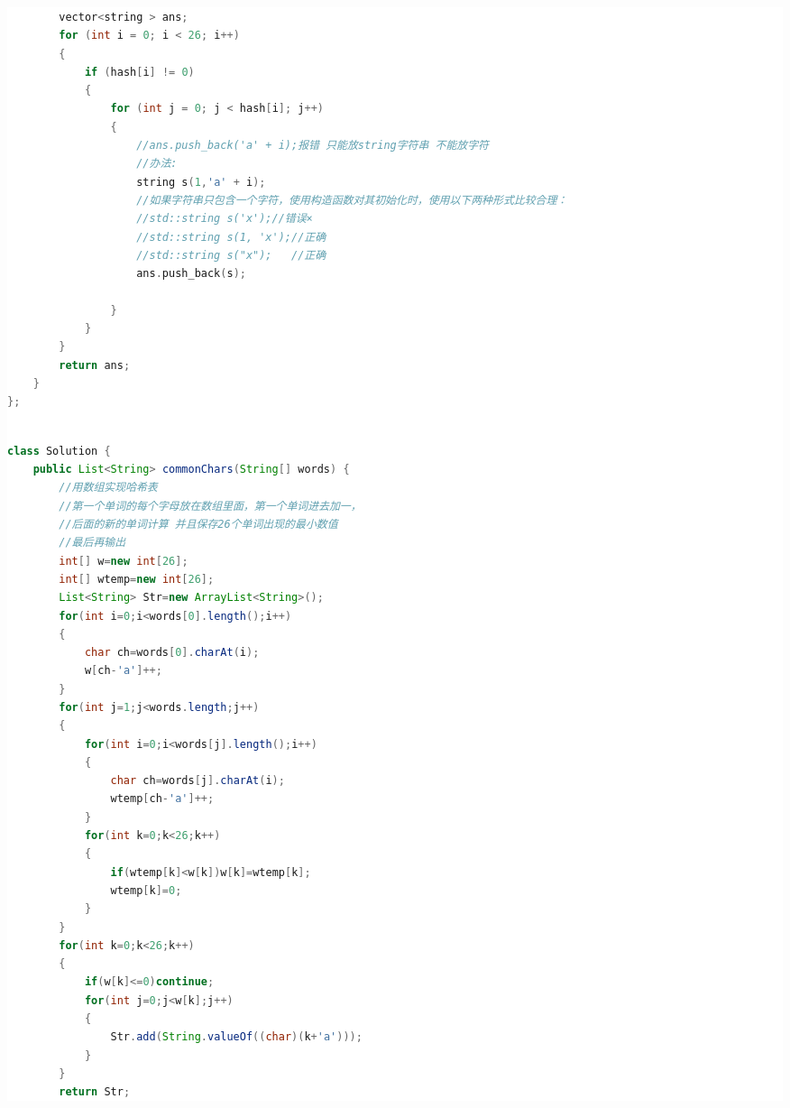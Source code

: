```C++
		vector<string > ans;
		for (int i = 0; i < 26; i++)
		{
			if (hash[i] != 0)
			{
				for (int j = 0; j < hash[i]; j++)
				{
					//ans.push_back('a' + i);报错 只能放string字符串 不能放字符
					//办法:
					string s(1,'a' + i);
					//如果字符串只包含一个字符，使用构造函数对其初始化时，使用以下两种形式比较合理：
					//std::string s('x');//错误×
					//std::string s(1, 'x');//正确
					//std::string s("x");   //正确
					ans.push_back(s);

				}
			}
		}
		return ans;
    }
};
```



```java

class Solution {
    public List<String> commonChars(String[] words) {
        //用数组实现哈希表
        //第一个单词的每个字母放在数组里面，第一个单词进去加一，
        //后面的新的单词计算 并且保存26个单词出现的最小数值
        //最后再输出
        int[] w=new int[26];
        int[] wtemp=new int[26];
        List<String> Str=new ArrayList<String>();
        for(int i=0;i<words[0].length();i++)
        {
            char ch=words[0].charAt(i);
            w[ch-'a']++;
        }
        for(int j=1;j<words.length;j++)
        {
            for(int i=0;i<words[j].length();i++)
            {
                char ch=words[j].charAt(i);
                wtemp[ch-'a']++;
            }
            for(int k=0;k<26;k++)
            {   
                if(wtemp[k]<w[k])w[k]=wtemp[k];
                wtemp[k]=0;
            }
        }
        for(int k=0;k<26;k++)
        {   
            if(w[k]<=0)continue;
            for(int j=0;j<w[k];j++)
            {
                Str.add(String.valueOf((char)(k+'a')));
            }
        }
        return Str;
```